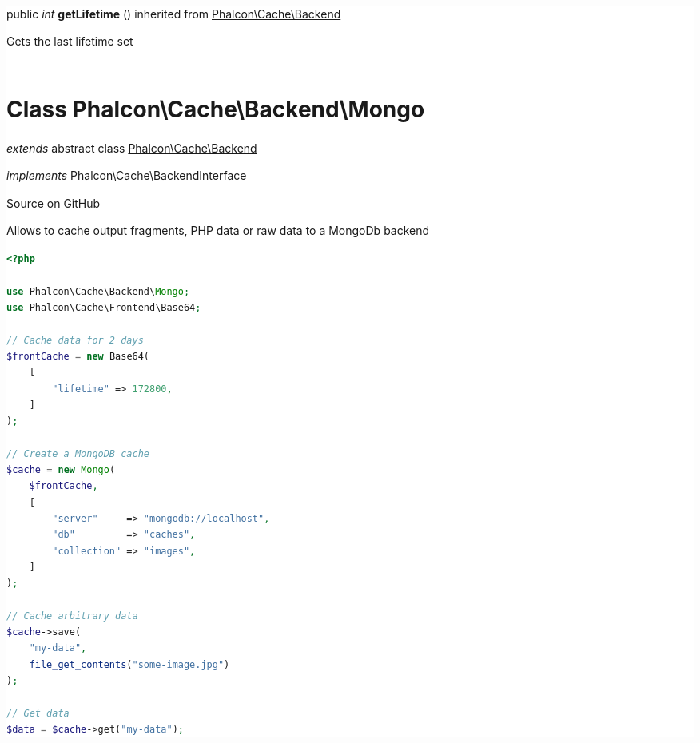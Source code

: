 public *int* **getLifetime** () inherited from [Phalcon\Cache\Backend](/3.4/en/api/Phalcon_Cache_Backend)

Gets the last lifetime set




<hr>

# Class **Phalcon\Cache\Backend\Mongo**

*extends* abstract class [Phalcon\Cache\Backend](/3.4/en/api/Phalcon_Cache_Backend)

*implements* [Phalcon\Cache\BackendInterface](/3.4/en/api/Phalcon_Cache_BackendInterface)

<a href="https://github.com/phalcon/cphalcon/tree/v3.4.0/phalcon/cache/backend/mongo.zep" class="btn btn-default btn-sm">Source on GitHub</a>

Allows to cache output fragments, PHP data or raw data to a MongoDb backend

```php
<?php

use Phalcon\Cache\Backend\Mongo;
use Phalcon\Cache\Frontend\Base64;

// Cache data for 2 days
$frontCache = new Base64(
    [
        "lifetime" => 172800,
    ]
);

// Create a MongoDB cache
$cache = new Mongo(
    $frontCache,
    [
        "server"     => "mongodb://localhost",
        "db"         => "caches",
        "collection" => "images",
    ]
);

// Cache arbitrary data
$cache->save(
    "my-data",
    file_get_contents("some-image.jpg")
);

// Get data
$data = $cache->get("my-data");

```
